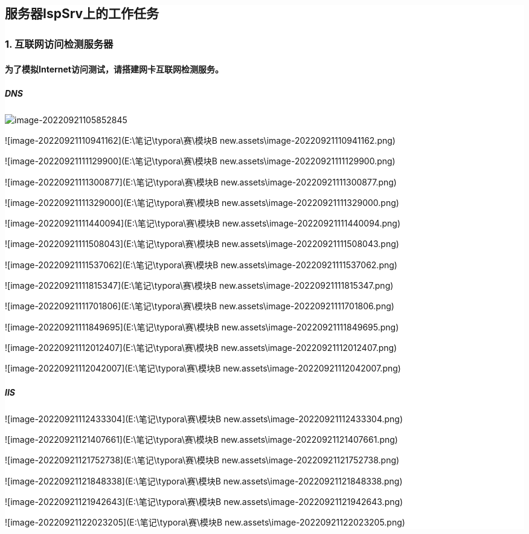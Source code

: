 ## 服务器IspSrv上的工作任务

### 1.   互联网访问检测服务器

#### 为了模拟Internet访问测试，请搭建网卡互联网检测服务。

##### DNS

![image-20220921105852845](E:\笔记\typora\赛\模块B.assets\image-20220921105852845.png)

![image-20220921110941162](E:\笔记\typora\赛\模块B new.assets\image-20220921110941162.png)

![image-20220921111129900](E:\笔记\typora\赛\模块B new.assets\image-20220921111129900.png)

![image-20220921111300877](E:\笔记\typora\赛\模块B new.assets\image-20220921111300877.png)

![image-20220921111329000](E:\笔记\typora\赛\模块B new.assets\image-20220921111329000.png)

![image-20220921111440094](E:\笔记\typora\赛\模块B new.assets\image-20220921111440094.png)

![image-20220921111508043](E:\笔记\typora\赛\模块B new.assets\image-20220921111508043.png)

![image-20220921111537062](E:\笔记\typora\赛\模块B new.assets\image-20220921111537062.png)

![image-20220921111815347](E:\笔记\typora\赛\模块B new.assets\image-20220921111815347.png)

![image-20220921111701806](E:\笔记\typora\赛\模块B new.assets\image-20220921111701806.png)

![image-20220921111849695](E:\笔记\typora\赛\模块B new.assets\image-20220921111849695.png)

![image-20220921112012407](E:\笔记\typora\赛\模块B new.assets\image-20220921112012407.png)

![image-20220921112042007](E:\笔记\typora\赛\模块B new.assets\image-20220921112042007.png)

##### IIS

![image-20220921112433304](E:\笔记\typora\赛\模块B new.assets\image-20220921112433304.png)

![image-20220921121407661](E:\笔记\typora\赛\模块B new.assets\image-20220921121407661.png)

![image-20220921121752738](E:\笔记\typora\赛\模块B new.assets\image-20220921121752738.png)

 ![image-20220921121848338](E:\笔记\typora\赛\模块B new.assets\image-20220921121848338.png)

![image-20220921121942643](E:\笔记\typora\赛\模块B new.assets\image-20220921121942643.png)

![image-20220921122023205](E:\笔记\typora\赛\模块B new.assets\image-20220921122023205.png)
